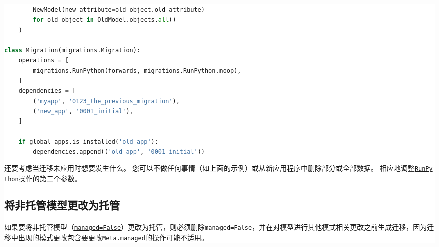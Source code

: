 ```python
        NewModel(new_attribute=old_object.old_attribute)
        for old_object in OldModel.objects.all()
    )

class Migration(migrations.Migration):
    operations = [
        migrations.RunPython(forwards, migrations.RunPython.noop),
    ]
    dependencies = [
        ('myapp', '0123_the_previous_migration'),
        ('new_app', '0001_initial'),
    ]

    if global_apps.is_installed('old_app'):
        dependencies.append(('old_app', '0001_initial'))
```

还要考虑当迁移未应用时想要发生什么。 您可以不做任何事情（如上面的示例）或从新应用程序中删除部分或全部数据。 相应地调整[`RunPython`](https://yiyibooks.cn/__trs__/xx/Django_1.11.6/ref/migration-operations.html#django.db.migrations.operations.RunPython)操作的第二个参数。

## 将非托管模型更改为托管

如果要将非托管模型（[`managed=False`](https://yiyibooks.cn/__trs__/xx/Django_1.11.6/ref/models/options.html#django.db.models.Options.managed)）更改为托管，则必须删除`managed=False`，并在对模型进行其他模式相关更改之前生成迁移，因为迁移中出现的模式更改包含要更改`Meta.managed`的操作可能不适用。
